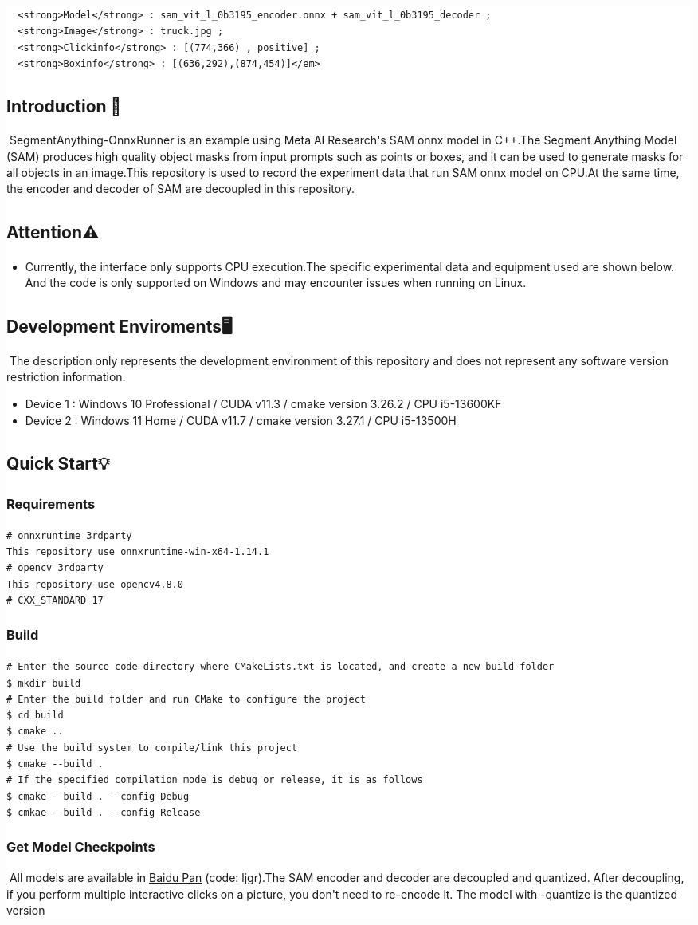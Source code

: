       <strong>Model</strong> : sam_vit_l_0b3195_encoder.onnx + sam_vit_l_0b3195_decoder ; 
      <strong>Image</strong> : truck.jpg ; 
      <strong>Clickinfo</strong> : [(774,366) , positive] ; 
      <strong>Boxinfo</strong> : [(636,292),(874,454)]</em>
  </p> 
</div>

## Introduction 📰
​    SegmentAnything-OnnxRunner is an example using Meta AI Research's SAM onnx model in C++.The Segment Anything Model (SAM) produces high quality object masks from input prompts such as points or boxes, and it can be used to generate masks for all objects in an image.This repository is used to record the experiment data that run SAM onnx model on CPU.At the same time, the encoder and decoder of SAM are decoupled in this repository.

## Attention⚠️
* Currently, the interface only supports CPU execution.The specific experimental data and equipment used are shown below. And the code is only supported on Windows and may encounter issues when running on Linux.

## Development Enviroments🖥️
​    The description only represents the development environment of this repository and does not represent any software version restriction information.
* Device 1 : Windows 10 Professional / CUDA v11.3 / cmake version 3.26.2 / CPU i5-13600KF
* Device 2 : Windows 11 Home / CUDA v11.7 / cmake version 3.27.1 / CPU i5-13500H

## Quick Start💡
### Requirements
``` 
# onnxruntime 3rdparty
This repository use onnxruntime-win-x64-1.14.1
# opencv 3rdparty
This repository use opencv4.8.0
# CXX_STANDARD 17
```
### Build
```
# Enter the source code directory where CMakeLists.txt is located, and create a new build folder
$ mkdir build
# Enter the build folder and run CMake to configure the project
$ cd build
$ cmake ..
# Use the build system to compile/link this project
$ cmake --build .
# If the specified compilation mode is debug or release, it is as follows
$ cmake --build . --config Debug
$ cmkae --build . --config Release
```
### Get Model Checkpoints
​    All models are available in [Baidu Pan](https://pan.baidu.com/s/1j0z1mHDOshOCcQWwetmFnQ?pwd=ljgr) (code: ljgr).The SAM encoder and decoder are decoupled and quantized. After decoupling, if you perform multiple interactive clicks on a picture, you don't need to re-encode it. The model with -quantize is the quantized version
